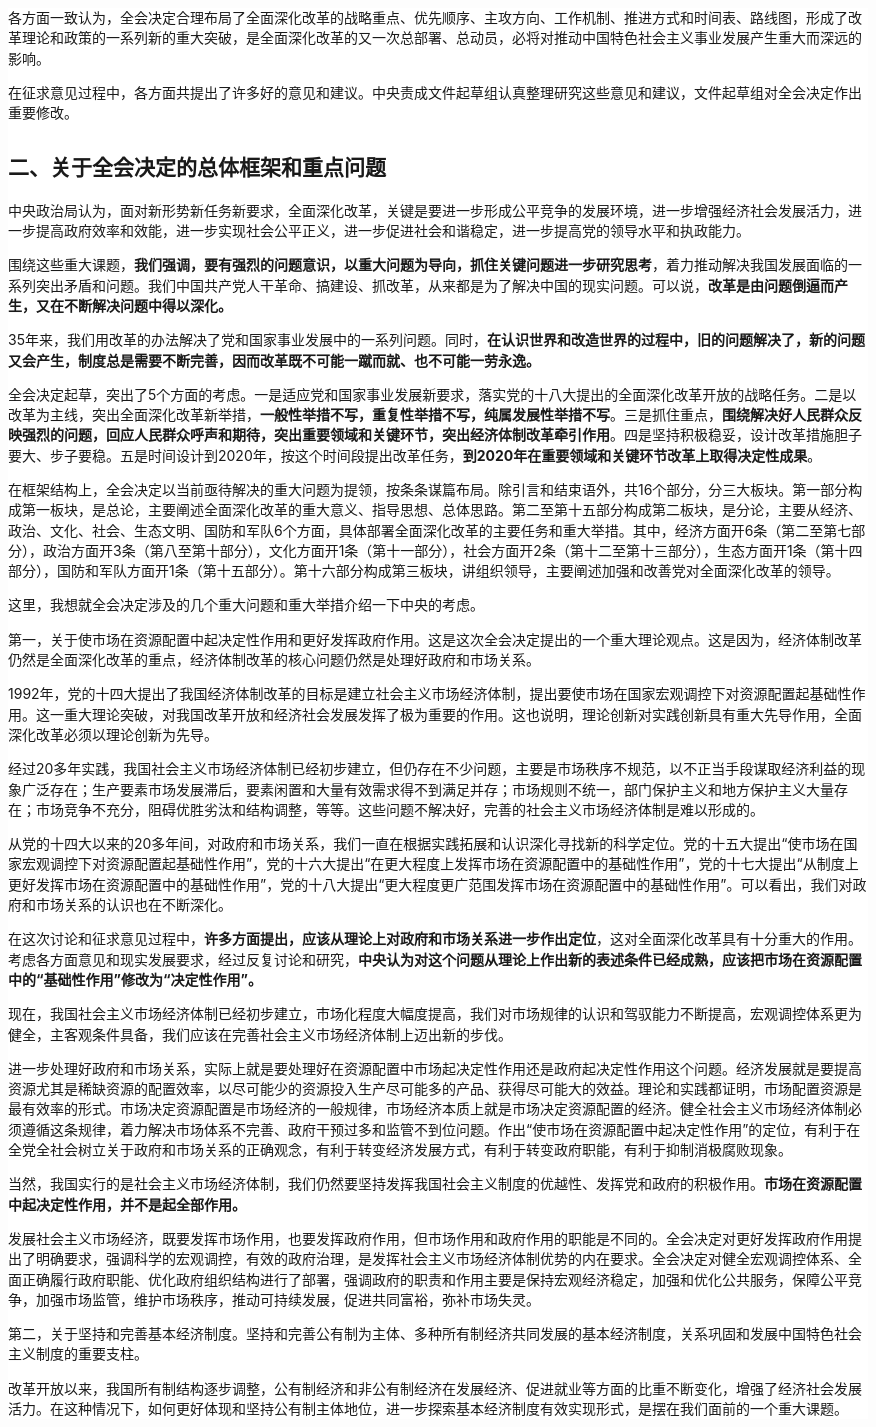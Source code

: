 各方面一致认为，全会决定合理布局了全面深化改革的战略重点、优先顺序、主攻方向、工作机制、推进方式和时间表、路线图，形成了改革理论和政策的一系列新的重大突破，是全面深化改革的又一次总部署、总动员，必将对推动中国特色社会主义事业发展产生重大而深远的影响。

在征求意见过程中，各方面共提出了许多好的意见和建议。中央责成文件起草组认真整理研究这些意见和建议，文件起草组对全会决定作出重要修改。

## **二、关于全会决定的总体框架和重点问题**

中央政治局认为，面对新形势新任务新要求，全面深化改革，关键是要进一步形成公平竞争的发展环境，进一步增强经济社会发展活力，进一步提高政府效率和效能，进一步实现社会公平正义，进一步促进社会和谐稳定，进一步提高党的领导水平和执政能力。

围绕这些重大课题，**我们强调，要有强烈的问题意识，以重大问题为导向，抓住关键问题进一步研究思考**，着力推动解决我国发展面临的一系列突出矛盾和问题。我们中国共产党人干革命、搞建设、抓改革，从来都是为了解决中国的现实问题。可以说，**改革是由问题倒逼而产生，又在不断解决问题中得以深化。**

35年来，我们用改革的办法解决了党和国家事业发展中的一系列问题。同时，**在认识世界和改造世界的过程中，旧的问题解决了，新的问题又会产生，制度总是需要不断完善，因而改革既不可能一蹴而就、也不可能一劳永逸。**

全会决定起草，突出了5个方面的考虑。一是适应党和国家事业发展新要求，落实党的十八大提出的全面深化改革开放的战略任务。二是以改革为主线，突出全面深化改革新举措，**一般性举措不写，重复性举措不写，纯属发展性举措不写**。三是抓住重点，**围绕解决好人民群众反映强烈的问题，回应人民群众呼声和期待，突出重要领域和关键环节，突出经济体制改革牵引作用**。四是坚持积极稳妥，设计改革措施胆子要大、步子要稳。五是时间设计到2020年，按这个时间段提出改革任务，**到2020年在重要领域和关键环节改革上取得决定性成果**。

在框架结构上，全会决定以当前亟待解决的重大问题为提领，按条条谋篇布局。除引言和结束语外，共16个部分，分三大板块。第一部分构成第一板块，是总论，主要阐述全面深化改革的重大意义、指导思想、总体思路。第二至第十五部分构成第二板块，是分论，主要从经济、政治、文化、社会、生态文明、国防和军队6个方面，具体部署全面深化改革的主要任务和重大举措。其中，经济方面开6条（第二至第七部分），政治方面开3条（第八至第十部分），文化方面开1条（第十一部分），社会方面开2条（第十二至第十三部分），生态方面开1条（第十四部分），国防和军队方面开1条（第十五部分）。第十六部分构成第三板块，讲组织领导，主要阐述加强和改善党对全面深化改革的领导。

这里，我想就全会决定涉及的几个重大问题和重大举措介绍一下中央的考虑。

第一，关于使市场在资源配置中起决定性作用和更好发挥政府作用。这是这次全会决定提出的一个重大理论观点。这是因为，经济体制改革仍然是全面深化改革的重点，经济体制改革的核心问题仍然是处理好政府和市场关系。

1992年，党的十四大提出了我国经济体制改革的目标是建立社会主义市场经济体制，提出要使市场在国家宏观调控下对资源配置起基础性作用。这一重大理论突破，对我国改革开放和经济社会发展发挥了极为重要的作用。这也说明，理论创新对实践创新具有重大先导作用，全面深化改革必须以理论创新为先导。

经过20多年实践，我国社会主义市场经济体制已经初步建立，但仍存在不少问题，主要是市场秩序不规范，以不正当手段谋取经济利益的现象广泛存在；生产要素市场发展滞后，要素闲置和大量有效需求得不到满足并存；市场规则不统一，部门保护主义和地方保护主义大量存在；市场竞争不充分，阻碍优胜劣汰和结构调整，等等。这些问题不解决好，完善的社会主义市场经济体制是难以形成的。

从党的十四大以来的20多年间，对政府和市场关系，我们一直在根据实践拓展和认识深化寻找新的科学定位。党的十五大提出“使市场在国家宏观调控下对资源配置起基础性作用”，党的十六大提出“在更大程度上发挥市场在资源配置中的基础性作用”，党的十七大提出“从制度上更好发挥市场在资源配置中的基础性作用”，党的十八大提出“更大程度更广范围发挥市场在资源配置中的基础性作用”。可以看出，我们对政府和市场关系的认识也在不断深化。

在这次讨论和征求意见过程中，**许多方面提出，应该从理论上对政府和市场关系进一步作出定位**，这对全面深化改革具有十分重大的作用。考虑各方面意见和现实发展要求，经过反复讨论和研究，**中央认为对这个问题从理论上作出新的表述条件已经成熟，应该把市场在资源配置中的“基础性作用”修改为“决定性作用”。**

现在，我国社会主义市场经济体制已经初步建立，市场化程度大幅度提高，我们对市场规律的认识和驾驭能力不断提高，宏观调控体系更为健全，主客观条件具备，我们应该在完善社会主义市场经济体制上迈出新的步伐。

进一步处理好政府和市场关系，实际上就是要处理好在资源配置中市场起决定性作用还是政府起决定性作用这个问题。经济发展就是要提高资源尤其是稀缺资源的配置效率，以尽可能少的资源投入生产尽可能多的产品、获得尽可能大的效益。理论和实践都证明，市场配置资源是最有效率的形式。市场决定资源配置是市场经济的一般规律，市场经济本质上就是市场决定资源配置的经济。健全社会主义市场经济体制必须遵循这条规律，着力解决市场体系不完善、政府干预过多和监管不到位问题。作出“使市场在资源配置中起决定性作用”的定位，有利于在全党全社会树立关于政府和市场关系的正确观念，有利于转变经济发展方式，有利于转变政府职能，有利于抑制消极腐败现象。

当然，我国实行的是社会主义市场经济体制，我们仍然要坚持发挥我国社会主义制度的优越性、发挥党和政府的积极作用。**市场在资源配置中起决定性作用，并不是起全部作用。**

发展社会主义市场经济，既要发挥市场作用，也要发挥政府作用，但市场作用和政府作用的职能是不同的。全会决定对更好发挥政府作用提出了明确要求，强调科学的宏观调控，有效的政府治理，是发挥社会主义市场经济体制优势的内在要求。全会决定对健全宏观调控体系、全面正确履行政府职能、优化政府组织结构进行了部署，强调政府的职责和作用主要是保持宏观经济稳定，加强和优化公共服务，保障公平竞争，加强市场监管，维护市场秩序，推动可持续发展，促进共同富裕，弥补市场失灵。

第二，关于坚持和完善基本经济制度。坚持和完善公有制为主体、多种所有制经济共同发展的基本经济制度，关系巩固和发展中国特色社会主义制度的重要支柱。

改革开放以来，我国所有制结构逐步调整，公有制经济和非公有制经济在发展经济、促进就业等方面的比重不断变化，增强了经济社会发展活力。在这种情况下，如何更好体现和坚持公有制主体地位，进一步探索基本经济制度有效实现形式，是摆在我们面前的一个重大课题。
